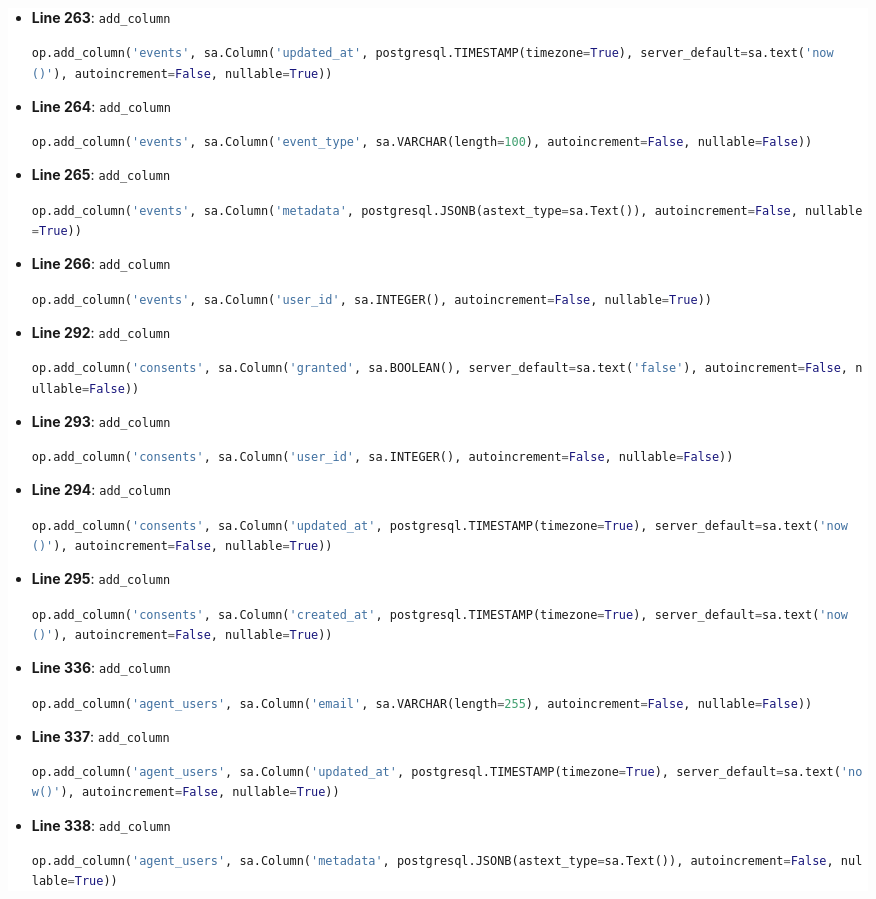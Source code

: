 - **Line 263**: `add_column`
  ```python
  op.add_column('events', sa.Column('updated_at', postgresql.TIMESTAMP(timezone=True), server_default=sa.text('now()'), autoincrement=False, nullable=True))
  ```

- **Line 264**: `add_column`
  ```python
  op.add_column('events', sa.Column('event_type', sa.VARCHAR(length=100), autoincrement=False, nullable=False))
  ```

- **Line 265**: `add_column`
  ```python
  op.add_column('events', sa.Column('metadata', postgresql.JSONB(astext_type=sa.Text()), autoincrement=False, nullable=True))
  ```

- **Line 266**: `add_column`
  ```python
  op.add_column('events', sa.Column('user_id', sa.INTEGER(), autoincrement=False, nullable=True))
  ```

- **Line 292**: `add_column`
  ```python
  op.add_column('consents', sa.Column('granted', sa.BOOLEAN(), server_default=sa.text('false'), autoincrement=False, nullable=False))
  ```

- **Line 293**: `add_column`
  ```python
  op.add_column('consents', sa.Column('user_id', sa.INTEGER(), autoincrement=False, nullable=False))
  ```

- **Line 294**: `add_column`
  ```python
  op.add_column('consents', sa.Column('updated_at', postgresql.TIMESTAMP(timezone=True), server_default=sa.text('now()'), autoincrement=False, nullable=True))
  ```

- **Line 295**: `add_column`
  ```python
  op.add_column('consents', sa.Column('created_at', postgresql.TIMESTAMP(timezone=True), server_default=sa.text('now()'), autoincrement=False, nullable=True))
  ```

- **Line 336**: `add_column`
  ```python
  op.add_column('agent_users', sa.Column('email', sa.VARCHAR(length=255), autoincrement=False, nullable=False))
  ```

- **Line 337**: `add_column`
  ```python
  op.add_column('agent_users', sa.Column('updated_at', postgresql.TIMESTAMP(timezone=True), server_default=sa.text('now()'), autoincrement=False, nullable=True))
  ```

- **Line 338**: `add_column`
  ```python
  op.add_column('agent_users', sa.Column('metadata', postgresql.JSONB(astext_type=sa.Text()), autoincrement=False, nullable=True))
  ```
